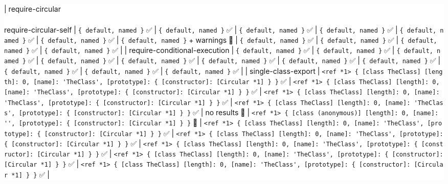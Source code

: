 | require-circular<br><br>require-circular-self                                                                                                                                                                                                                                                                                  | `{ default, named }` ✅                                                                                                     | `{ default, named }` ✅                                                                                                                                        | `{ default, named }` ✅                                                                                                                                        | `{ default, named }` ✅                                                                                                                                        | `{ default, named }` ✅                                     | `{ default, named }` ✅                                                                                                                            | `{ default, named }` + warnings 💎                                                                                          | `{ default, named }` ✅                                                                                                                                        | `{ default, named }` ✅                                                                                                                                        | `{ default, named }` ✅                                                                                                                                        | `{ default, named }` ✅                                                                                                                                        |
| require-conditional-execution                                                                                                                                                                                                                                                                                                  | `{ default, named }` ✅                                                                                                     | `{ default, named }` ✅                                                                                                                                        | `{ default, named }` ✅                                                                                                                                        | `{ default, named }` ✅                                                                                                                                        | `{ default, named }` ✅                                     | `{ default, named }` ✅                                                                                                                            | `{ default, named }` ✅                                                                                                     | `{ default, named }` ✅                                                                                                                                        | `{ default, named }` ✅                                                                                                                                        | `{ default, named }` ✅                                                                                                                                        | `{ default, named }` ✅                                                                                                                                        |
| single-class-export                                                                                                                                                                                                                                                                                                            | `<ref *1> { [class TheClass] [length]: 0, [name]: 'TheClass', [prototype]: { [constructor]: [Circular *1] } }` ✅           | `<ref *1> { [class TheClass] [length]: 0, [name]: 'TheClass', [prototype]: { [constructor]: [Circular *1] } }` ✅                                              | `<ref *1> { [class TheClass] [length]: 0, [name]: 'TheClass', [prototype]: { [constructor]: [Circular *1] } }` ✅                                              | `<ref *1> { [class TheClass] [length]: 0, [name]: 'TheClass', [prototype]: { [constructor]: [Circular *1] } }` ✅                                              | no results 💎                                               | `<ref *1> { [class (anonymous)] [length]: 0, [name]: '', [prototype]: { [constructor]: [Circular *1] } }` 💎                                       | `<ref *1> { [class TheClass] [length]: 0, [name]: 'TheClass', [prototype]: { [constructor]: [Circular *1] } }` ✅           | `<ref *1> { [class TheClass] [length]: 0, [name]: 'TheClass', [prototype]: { [constructor]: [Circular *1] } }` ✅                                              | `<ref *1> { [class TheClass] [length]: 0, [name]: 'TheClass', [prototype]: { [constructor]: [Circular *1] } }` ✅                                              | `<ref *1> { [class TheClass] [length]: 0, [name]: 'TheClass', [prototype]: { [constructor]: [Circular *1] } }` ✅                                              | `<ref *1> { [class TheClass] [length]: 0, [name]: 'TheClass', [prototype]: { [constructor]: [Circular *1] } }` ✅                                              |
